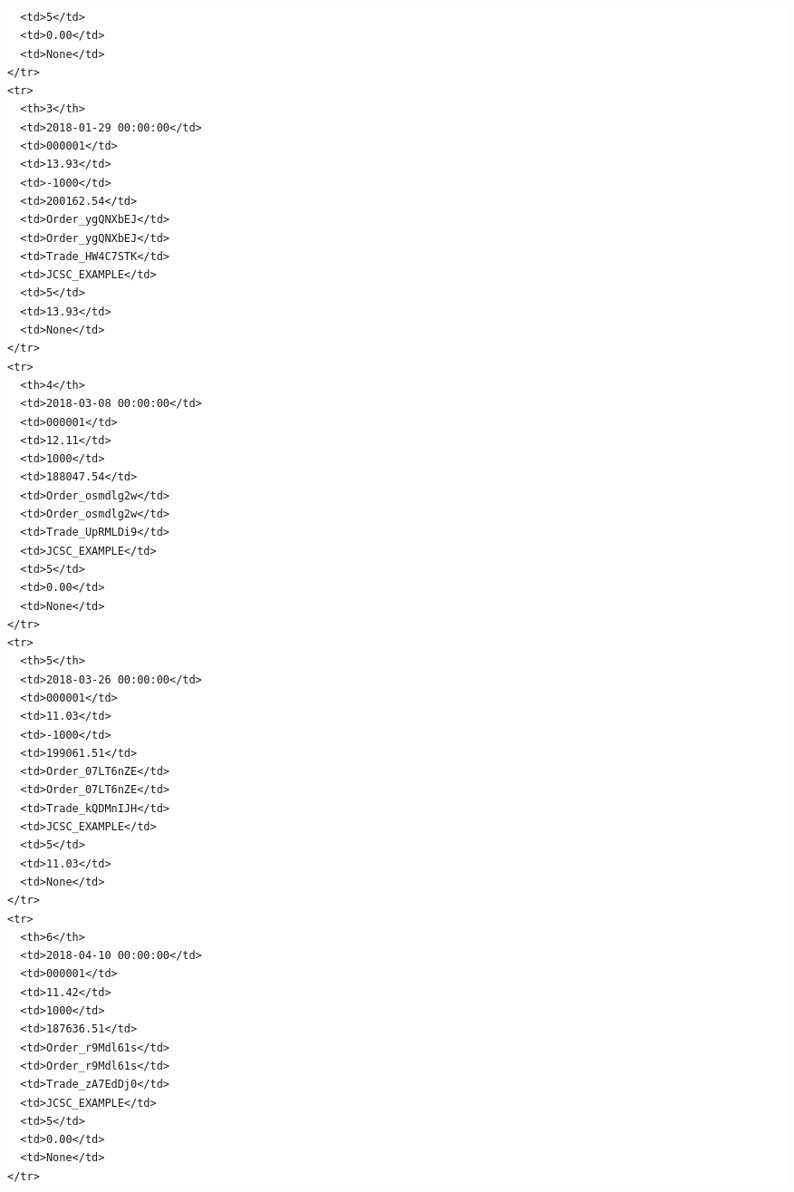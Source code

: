       <td>5</td>
      <td>0.00</td>
      <td>None</td>
    </tr>
    <tr>
      <th>3</th>
      <td>2018-01-29 00:00:00</td>
      <td>000001</td>
      <td>13.93</td>
      <td>-1000</td>
      <td>200162.54</td>
      <td>Order_ygQNXbEJ</td>
      <td>Order_ygQNXbEJ</td>
      <td>Trade_HW4C7STK</td>
      <td>JCSC_EXAMPLE</td>
      <td>5</td>
      <td>13.93</td>
      <td>None</td>
    </tr>
    <tr>
      <th>4</th>
      <td>2018-03-08 00:00:00</td>
      <td>000001</td>
      <td>12.11</td>
      <td>1000</td>
      <td>188047.54</td>
      <td>Order_osmdlg2w</td>
      <td>Order_osmdlg2w</td>
      <td>Trade_UpRMLDi9</td>
      <td>JCSC_EXAMPLE</td>
      <td>5</td>
      <td>0.00</td>
      <td>None</td>
    </tr>
    <tr>
      <th>5</th>
      <td>2018-03-26 00:00:00</td>
      <td>000001</td>
      <td>11.03</td>
      <td>-1000</td>
      <td>199061.51</td>
      <td>Order_07LT6nZE</td>
      <td>Order_07LT6nZE</td>
      <td>Trade_kQDMnIJH</td>
      <td>JCSC_EXAMPLE</td>
      <td>5</td>
      <td>11.03</td>
      <td>None</td>
    </tr>
    <tr>
      <th>6</th>
      <td>2018-04-10 00:00:00</td>
      <td>000001</td>
      <td>11.42</td>
      <td>1000</td>
      <td>187636.51</td>
      <td>Order_r9Mdl61s</td>
      <td>Order_r9Mdl61s</td>
      <td>Trade_zA7EdDj0</td>
      <td>JCSC_EXAMPLE</td>
      <td>5</td>
      <td>0.00</td>
      <td>None</td>
    </tr>